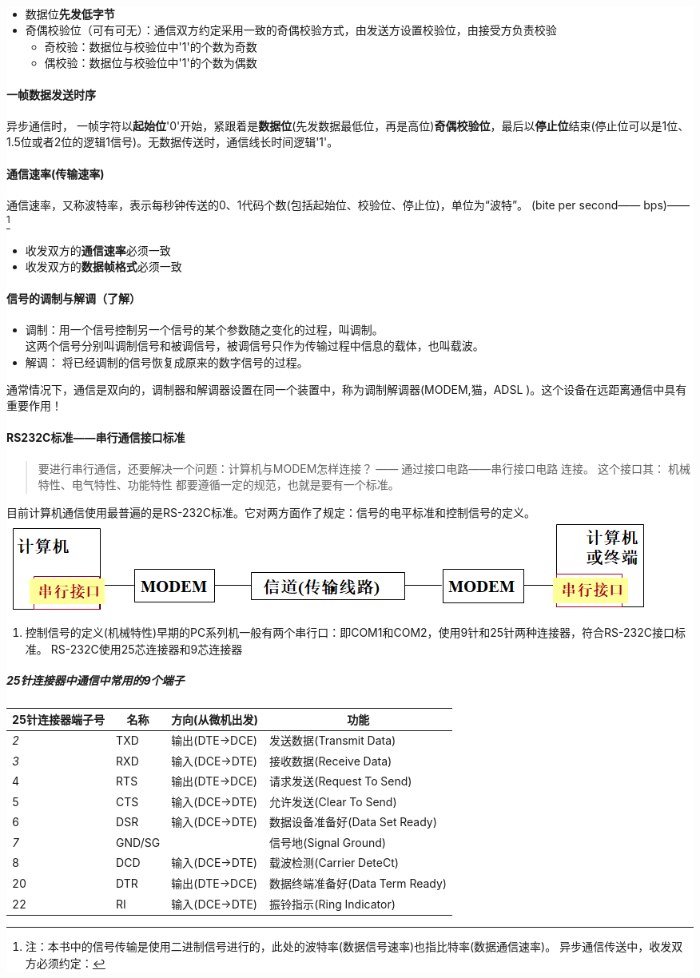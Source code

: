- 数据位**先发低字节**
- 奇偶校验位（可有可无）：通信双方约定采用一致的奇偶校验方式，由发送方设置校验位，由接受方负责校验
  - 奇校验：数据位与校验位中'1'的个数为奇数
  - 偶校验：数据位与校验位中'1'的个数为偶数

#### 一帧数据发送时序

异步通信时，
一帧字符以**起始位**'0'开始，紧跟着是**数据位**(先发数据最低位，再是高位)**奇偶校验位**，最后以**停止位**结束(停止位可以是1位、1.5位或者2位的逻辑1信号)。无数据传送时，通信线长时间逻辑'1'。

#### 通信速率(传输速率)

通信速率，又称波特率，表示每秒钟传送的0、1代码个数(包括起始位、校验位、停止位)，单位为“波特”。
(bite  per  second—— bps)——  [^波特率]
[^波特率]:注：本书中的信号传输是使用二进制信号进行的，此处的波特率(数据信号速率)也指比特率(数据通信速率)。
异步通信传送中，收发双方必须约定：

- 收发双方的**通信速率**必须一致
- 收发双方的**数据帧格式**必须一致

#### 信号的调制与解调（了解）

- 调制：用一个信号控制另一个信号的某个参数随之变化的过程，叫调制。
<br/>这两个信号分别叫调制信号和被调信号，被调信号只作为传输过程中信息的载体，也叫载波。
- 解调： 将已经调制的信号恢复成原来的数字信号的过程。

通常情况下，通信是双向的，调制器和解调器设置在同一个装置中，称为调制解调器(MODEM,猫，ADSL )。这个设备在远距离通信中具有重要作用！

#### RS232C标准——串行通信接口标准

> 要进行串行通信，还要解决一个问题：计算机与MODEM怎样连接？         —— 通过接口电路——串行接口电路  连接。
> 这个接口其： 机械特性、电气特性、功能特性 都要遵循一定的规范，也就是要有一个标准。

目前计算机通信使用最普遍的是RS-232C标准。它对两方面作了规定：信号的电平标准和控制信号的定义。
![image-20200510140021245](图片.assets/image-20200510140021245.png)

1. 控制信号的定义(机械特性)早期的PC系列机一般有两个串行口：即COM1和COM2，使用9针和25针两种连接器，符合RS-232C接口标准。
RS-232C使用25芯连接器和9芯连接器

##### 25针连接器中通信中常用的9个端子

| 25针连接器端子号 | 名称   | 方向(从微机出发) | 功能                            |
| ---------------- | ------ | ---------------- | ------------------------------- |
| *2*              | TXD    | 输出(DTE→DCE)    | 发送数据(Transmit Data)         |
| *3*              | RXD    | 输入(DCE→DTE)    | 接收数据(Receive Data)          |
| 4                | RTS    | 输出(DTE→DCE)    | 请求发送(Request To Send)       |
| 5                | CTS    | 输入(DCE→DTE)    | 允许发送(Clear To Send)         |
| 6                | DSR    | 输入(DCE→DTE)    | 数据设备准备好(Data Set Ready)  |
| *7*              | GND/SG |                  | 信号地(Signal  Ground)          |
| 8                | DCD    | 输入(DCE→DTE)    | 载波检测(Carrier DeteCt)        |
| 20               | DTR    | 输出(DTE→DCE)    | 数据终端准备好(Data Term Ready) |
| 22               | RI     | 输入(DCE→DTE)    | 振铃指示(Ring Indicator)        |
